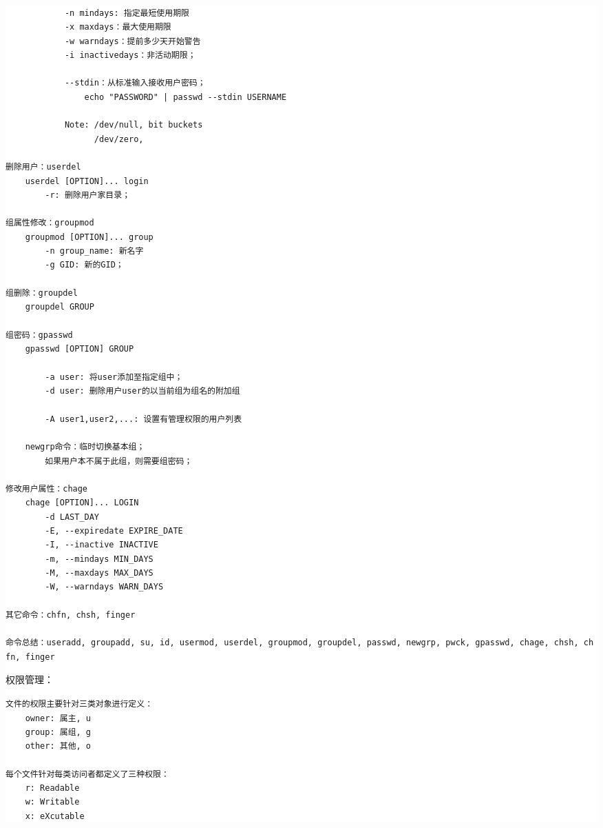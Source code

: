 				-n mindays: 指定最短使用期限
				-x maxdays：最大使用期限
				-w warndays：提前多少天开始警告
				-i inactivedays：非活动期限；

				--stdin：从标准输入接收用户密码；
					echo "PASSWORD" | passwd --stdin USERNAME

				Note: /dev/null, bit buckets
				      /dev/zero, 

	删除用户：userdel
		userdel [OPTION]... login
			-r: 删除用户家目录；

	组属性修改：groupmod
		groupmod [OPTION]... group
			-n group_name: 新名字
			-g GID: 新的GID；

	组删除：groupdel
		groupdel GROUP

	组密码：gpasswd
		gpasswd [OPTION] GROUP

			-a user: 将user添加至指定组中；
			-d user: 删除用户user的以当前组为组名的附加组

			-A user1,user2,...: 设置有管理权限的用户列表

		newgrp命令：临时切换基本组；
			如果用户本不属于此组，则需要组密码；

	修改用户属性：chage
		chage [OPTION]... LOGIN
			-d LAST_DAY
			-E, --expiredate EXPIRE_DATE
			-I, --inactive INACTIVE
			-m, --mindays MIN_DAYS
			-M, --maxdays MAX_DAYS
			-W, --warndays WARN_DAYS

	其它命令：chfn, chsh, finger

	命令总结：useradd, groupadd, su, id, usermod, userdel, groupmod, groupdel, passwd, newgrp, pwck, gpasswd, chage, chsh, chfn, finger

权限管理：
	
	文件的权限主要针对三类对象进行定义：
		owner: 属主, u
		group: 属组, g
		other: 其他, o

	每个文件针对每类访问者都定义了三种权限：
		r: Readable
		w: Writable
		x: eXcutable
